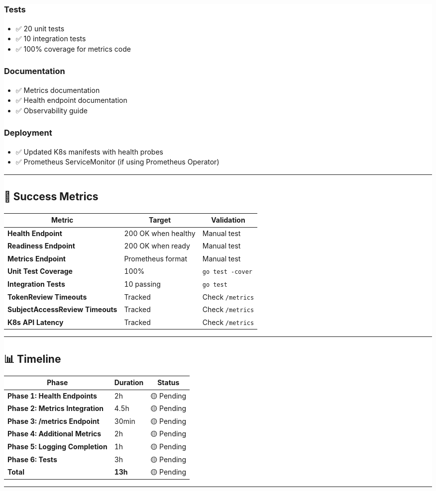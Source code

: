 ### **Tests**
- ✅ 20 unit tests
- ✅ 10 integration tests
- ✅ 100% coverage for metrics code

### **Documentation**
- ✅ Metrics documentation
- ✅ Health endpoint documentation
- ✅ Observability guide

### **Deployment**
- ✅ Updated K8s manifests with health probes
- ✅ Prometheus ServiceMonitor (if using Prometheus Operator)

---

## 🎯 **Success Metrics**

| Metric | Target | Validation |
|--------|--------|------------|
| **Health Endpoint** | 200 OK when healthy | Manual test |
| **Readiness Endpoint** | 200 OK when ready | Manual test |
| **Metrics Endpoint** | Prometheus format | Manual test |
| **Unit Test Coverage** | 100% | `go test -cover` |
| **Integration Tests** | 10 passing | `go test` |
| **TokenReview Timeouts** | Tracked | Check `/metrics` |
| **SubjectAccessReview Timeouts** | Tracked | Check `/metrics` |
| **K8s API Latency** | Tracked | Check `/metrics` |

---

## 📊 **Timeline**

| Phase | Duration | Status |
|-------|----------|--------|
| **Phase 1: Health Endpoints** | 2h | 🟡 Pending |
| **Phase 2: Metrics Integration** | 4.5h | 🟡 Pending |
| **Phase 3: /metrics Endpoint** | 30min | 🟡 Pending |
| **Phase 4: Additional Metrics** | 2h | 🟡 Pending |
| **Phase 5: Logging Completion** | 1h | 🟡 Pending |
| **Phase 6: Tests** | 3h | 🟡 Pending |
| **Total** | **13h** | 🟡 Pending |

---